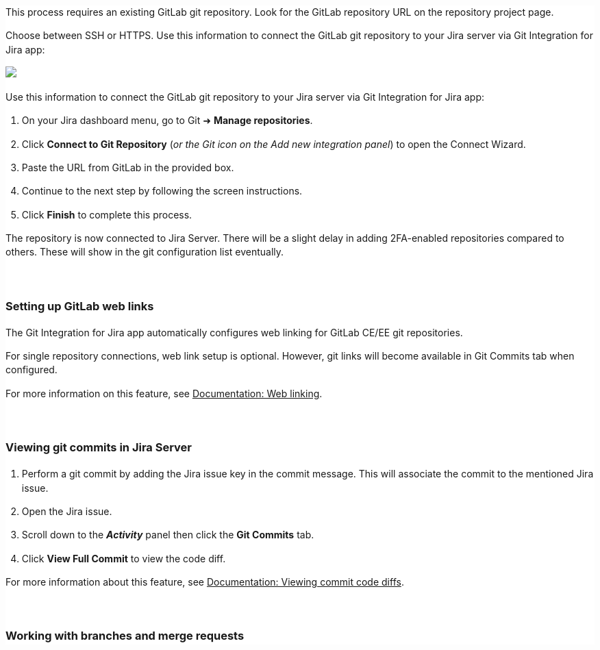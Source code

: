 This process requires an existing GitLab git repository. Look for the GitLab repository URL on the repository project page.

Choose between SSH or HTTPS. Use this information to connect the GitLab git repository to your Jira server via Git Integration for Jira app:

![](/wp-content/uploads/gij-gitserver-gitlab-clone-home-repo-url.png)

Use this information to connect the GitLab git repository to your Jira server via Git Integration for Jira app:

1.  On your Jira dashboard menu, go to Git ➜ **Manage repositories**.

2.  Click **Connect to Git Repository** (_or the Git icon on the Add new integration panel_) to open the Connect Wizard.

3.  Paste the URL from GitLab in the provided box.

4.  Continue to the next step by following the screen instructions.

5.  Click **Finish** to complete this process. 


The repository is now connected to Jira Server. There will be a slight delay in adding 2FA-enabled repositories compared to others. These will show in the git configuration list eventually.

&nbsp;

### Setting up GitLab web links

The Git Integration for Jira app automatically configures web linking for GitLab CE/EE git repositories.

For single repository connections, web link setup is optional. However, git links will become available in Git Commits tab when configured.

For more information on this feature, see [Documentation: Web linking](/git-integration-for-jira-data-center/web-linking-gij-self-managed).

&nbsp;

### Viewing git commits in Jira Server

1.  Perform a git commit by adding the Jira issue key in the commit message. This will associate the commit to the mentioned Jira issue.

2.  Open the Jira issue.

3.  Scroll down to the _**Activity**_ panel then click the **Git Commits** tab.

4.  Click **View Full Commit** to view the code diff.


For more information about this feature, see [Documentation: Viewing commit code diffs](/git-integration-for-jira-data-center/viewing-commit-code-diffs-gij-self-managed).

&nbsp;

### Working with branches and merge requests

